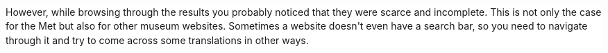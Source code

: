 However, while browsing through the results you probably noticed that they were scarce and incomplete.
This is not only the case for the Met but also for other museum websites. Sometimes a website doesn't even have a search bar, so you need to navigate through it and try to come across some translations in other ways.




